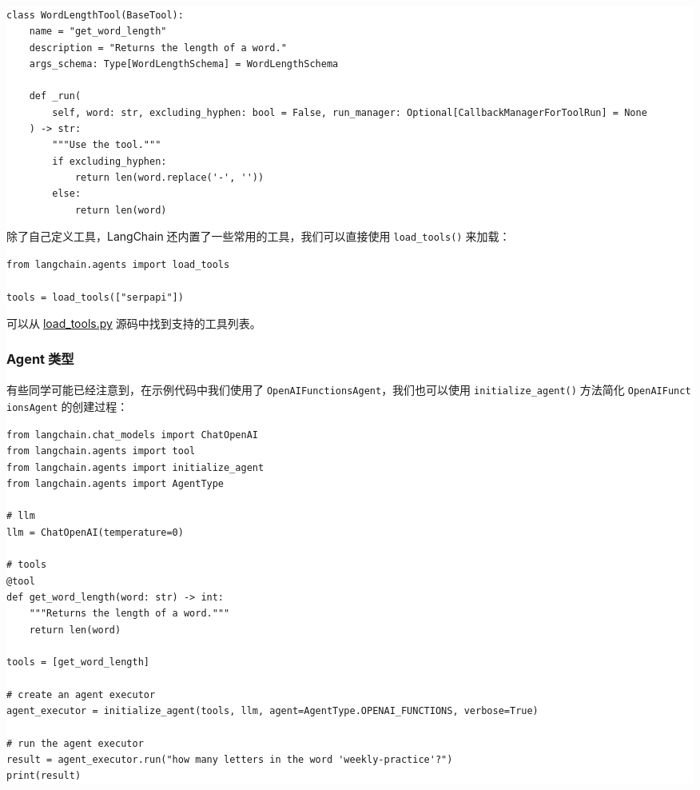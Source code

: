```
class WordLengthTool(BaseTool):
    name = "get_word_length"
    description = "Returns the length of a word."
    args_schema: Type[WordLengthSchema] = WordLengthSchema

    def _run(
        self, word: str, excluding_hyphen: bool = False, run_manager: Optional[CallbackManagerForToolRun] = None
    ) -> str:
        """Use the tool."""
        if excluding_hyphen:
            return len(word.replace('-', ''))
        else:
            return len(word)
```

除了自己定义工具，LangChain 还内置了一些常用的工具，我们可以直接使用 `load_tools()` 来加载：

```
from langchain.agents import load_tools

tools = load_tools(["serpapi"])
```

可以从 [load_tools.py](https://github.com/langchain-ai/langchain/blob/master/libs/langchain/langchain/agents/load_tools.py) 源码中找到支持的工具列表。

### Agent 类型

有些同学可能已经注意到，在示例代码中我们使用了 `OpenAIFunctionsAgent`，我们也可以使用 `initialize_agent()` 方法简化 `OpenAIFunctionsAgent` 的创建过程：

```
from langchain.chat_models import ChatOpenAI
from langchain.agents import tool
from langchain.agents import initialize_agent
from langchain.agents import AgentType

# llm
llm = ChatOpenAI(temperature=0)

# tools
@tool
def get_word_length(word: str) -> int:
    """Returns the length of a word."""
    return len(word)

tools = [get_word_length]

# create an agent executor
agent_executor = initialize_agent(tools, llm, agent=AgentType.OPENAI_FUNCTIONS, verbose=True)

# run the agent executor
result = agent_executor.run("how many letters in the word 'weekly-practice'?")
print(result)
```
